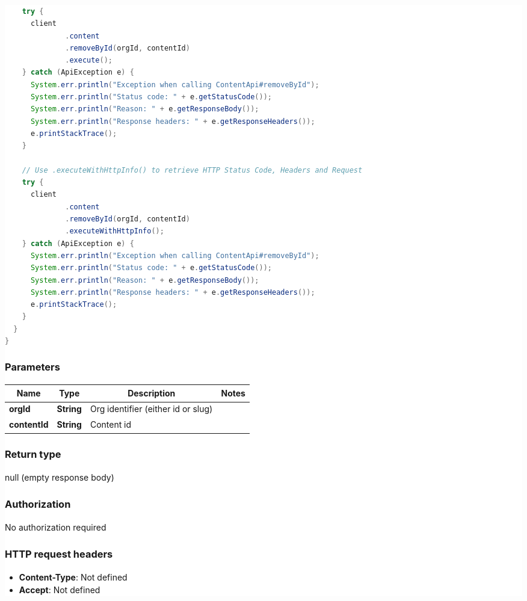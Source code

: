 ```java
    try {
      client
              .content
              .removeById(orgId, contentId)
              .execute();
    } catch (ApiException e) {
      System.err.println("Exception when calling ContentApi#removeById");
      System.err.println("Status code: " + e.getStatusCode());
      System.err.println("Reason: " + e.getResponseBody());
      System.err.println("Response headers: " + e.getResponseHeaders());
      e.printStackTrace();
    }

    // Use .executeWithHttpInfo() to retrieve HTTP Status Code, Headers and Request
    try {
      client
              .content
              .removeById(orgId, contentId)
              .executeWithHttpInfo();
    } catch (ApiException e) {
      System.err.println("Exception when calling ContentApi#removeById");
      System.err.println("Status code: " + e.getStatusCode());
      System.err.println("Reason: " + e.getResponseBody());
      System.err.println("Response headers: " + e.getResponseHeaders());
      e.printStackTrace();
    }
  }
}

```

### Parameters

| Name | Type | Description  | Notes |
|------------- | ------------- | ------------- | -------------|
| **orgId** | **String**| Org identifier (either id or slug) | |
| **contentId** | **String**| Content id | |

### Return type

null (empty response body)

### Authorization

No authorization required

### HTTP request headers

 - **Content-Type**: Not defined
 - **Accept**: Not defined
